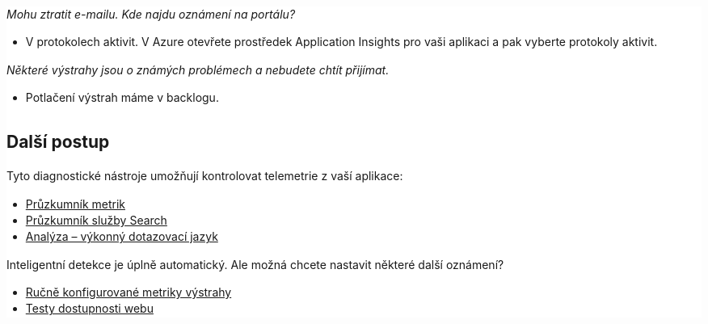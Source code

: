 *Mohu ztratit e-mailu. Kde najdu oznámení na portálu?*

* V protokolech aktivit. V Azure otevřete prostředek Application Insights pro vaši aplikaci a pak vyberte protokoly aktivit.

*Některé výstrahy jsou o známých problémech a nebudete chtít přijímat.*

* Potlačení výstrah máme v backlogu.

## <a name="next-steps"></a>Další postup
Tyto diagnostické nástroje umožňují kontrolovat telemetrie z vaší aplikace:

* [Průzkumník metrik](app-insights-metrics-explorer.md)
* [Průzkumník služby Search](app-insights-diagnostic-search.md)
* [Analýza – výkonný dotazovací jazyk](app-insights-analytics-tour.md)

Inteligentní detekce je úplně automatický. Ale možná chcete nastavit některé další oznámení?

* [Ručně konfigurované metriky výstrahy](app-insights-alerts.md)
* [Testy dostupnosti webu](app-insights-monitor-web-app-availability.md)
